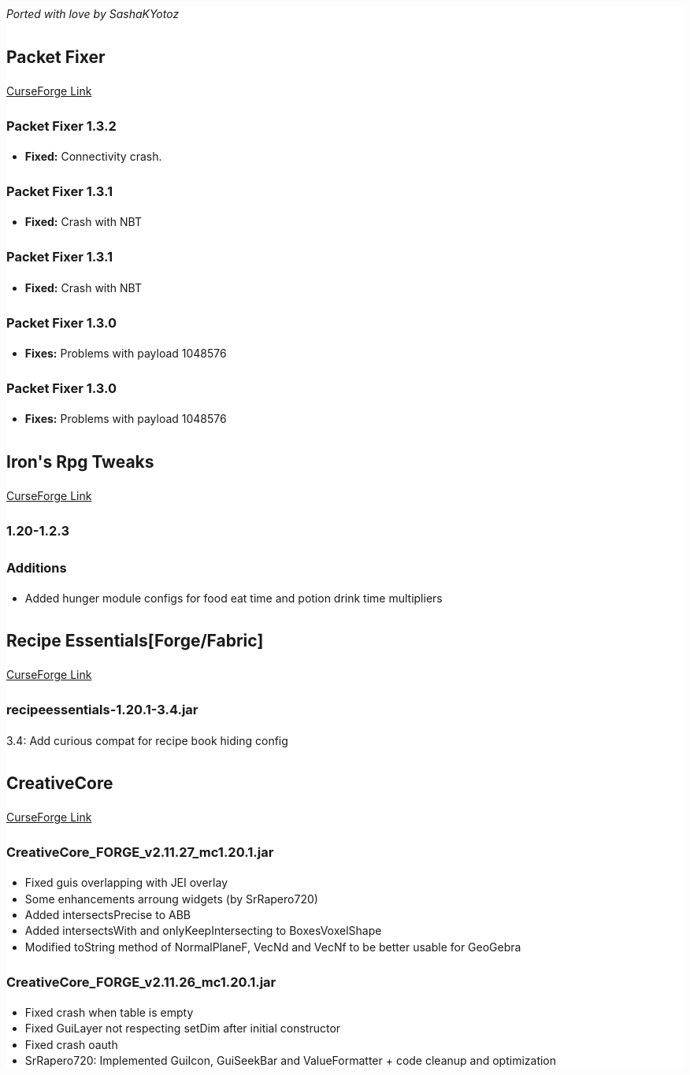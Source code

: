 _Ported with love by SashaKYotoz_

## Packet Fixer
[CurseForge Link](https://www.curseforge.com/minecraft/mc-mods/packet-fixer)

### Packet Fixer 1.3.2
*   **Fixed:** Connectivity crash.

### Packet Fixer 1.3.1
*   **Fixed:** Crash with NBT

### Packet Fixer 1.3.1
*   **Fixed:** Crash with NBT

### Packet Fixer 1.3.0
*   **Fixes:** Problems with payload 1048576

### Packet Fixer 1.3.0
*   **Fixes:** Problems with payload 1048576

## Iron's Rpg Tweaks
[CurseForge Link](https://www.curseforge.com/minecraft/mc-mods/irons-rpg-tweaks)

### 1.20-1.2.3
### Additions

*   Added hunger module configs for food eat time and potion drink time multipliers

## Recipe Essentials[Forge/Fabric]
[CurseForge Link](https://www.curseforge.com/minecraft/mc-mods/recipe-essentials-forge-fabric)

### recipeessentials-1.20.1-3.4.jar
3.4: Add curious compat for recipe book hiding config

## CreativeCore
[CurseForge Link](https://www.curseforge.com/minecraft/mc-mods/creativecore)

### CreativeCore_FORGE_v2.11.27_mc1.20.1.jar
*   Fixed guis overlapping with JEI overlay
*   Some enhancements arroung widgets (by SrRapero720)
*   Added intersectsPrecise to ABB
*   Added intersectsWith and onlyKeepIntersecting to BoxesVoxelShape
*   Modified toString method of NormalPlaneF, VecNd and VecNf to be better usable for GeoGebra

### CreativeCore_FORGE_v2.11.26_mc1.20.1.jar
*   Fixed crash when table is empty
*   Fixed GuiLayer not respecting setDim after initial constructor
*   Fixed crash oauth
*   SrRapero720: Implemented GuiIcon, GuiSeekBar and ValueFormatter + code cleanup and optimization
